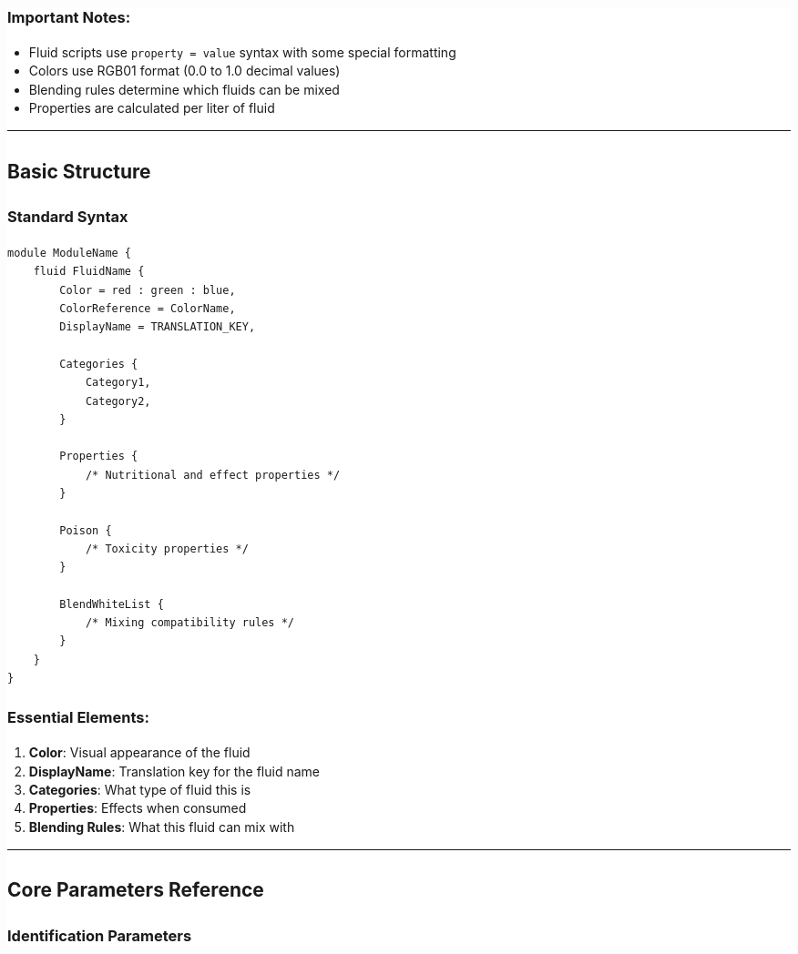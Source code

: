 ### Important Notes:
- Fluid scripts use `property = value` syntax with some special formatting
- Colors use RGB01 format (0.0 to 1.0 decimal values)
- Blending rules determine which fluids can be mixed
- Properties are calculated per liter of fluid

---

## Basic Structure

### Standard Syntax
```
module ModuleName {
    fluid FluidName {
        Color = red : green : blue,
        ColorReference = ColorName,
        DisplayName = TRANSLATION_KEY,
        
        Categories {
            Category1,
            Category2,
        }
        
        Properties {
            /* Nutritional and effect properties */
        }
        
        Poison {
            /* Toxicity properties */
        }
        
        BlendWhiteList {
            /* Mixing compatibility rules */
        }
    }
}
```

### Essential Elements:
1. **Color**: Visual appearance of the fluid
2. **DisplayName**: Translation key for the fluid name
3. **Categories**: What type of fluid this is
4. **Properties**: Effects when consumed
5. **Blending Rules**: What this fluid can mix with

---

## Core Parameters Reference

### Identification Parameters
